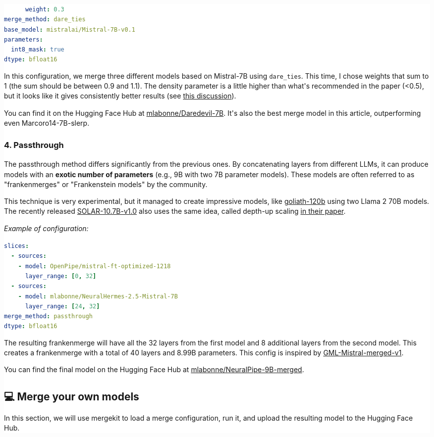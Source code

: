 ```yaml
      weight: 0.3
merge_method: dare_ties
base_model: mistralai/Mistral-7B-v0.1
parameters:
  int8_mask: true
dtype: bfloat16
```

In this configuration, we merge three different models based on Mistral-7B using `dare_ties`. This time, I chose weights that sum to 1 (the sum should be between 0.9 and 1.1). The density parameter is a little higher than what's recommended in the paper (<0.5), but it looks like it gives consistently better results (see [this discussion](https://github.com/cg123/mergekit/issues/26)).

You can find it on the Hugging Face Hub at [mlabonne/Daredevil-7B](https://huggingface.co/mlabonne/Daredevil-7B). It's also the best merge model in this article, outperforming even Marcoro14-7B-slerp.

### 4. Passthrough

The passthrough method differs significantly from the previous ones. By concatenating layers from different LLMs, it can produce models with an **exotic number of parameters** (e.g., 9B with two 7B parameter models). These models are often referred to as "frankenmerges" or "Frankenstein models" by the community.

This technique is very experimental, but it managed to create impressive models, like [goliath-120b](https://huggingface.co/alpindale/goliath-120b) using two Llama 2 70B models. The recently released [SOLAR-10.7B-v1.0](https://huggingface.co/upstage/SOLAR-10.7B-v1.0) also uses the same idea, called depth-up scaling [in their paper](https://arxiv.org/abs/2312.15166).

*Example of configuration:*

```yaml
slices:
  - sources:
    - model: OpenPipe/mistral-ft-optimized-1218
      layer_range: [0, 32]
  - sources:
    - model: mlabonne/NeuralHermes-2.5-Mistral-7B
      layer_range: [24, 32]
merge_method: passthrough
dtype: bfloat16
```

The resulting frankenmerge will have all the 32 layers from the first model and 8 additional layers from the second model. This creates a frankenmerge with a total of 40 layers and 8.99B parameters. This config is inspired by [GML-Mistral-merged-v1](https://huggingface.co/zyh3826/GML-Mistral-merged-v1).

You can find the final model on the Hugging Face Hub at [mlabonne/NeuralPipe-9B-merged](https://huggingface.co/mlabonne/NeuralPipe-9B-merged).

## 💻 Merge your own models

In this section, we will use mergekit to load a merge configuration, run it, and upload the resulting model to the Hugging Face Hub.
